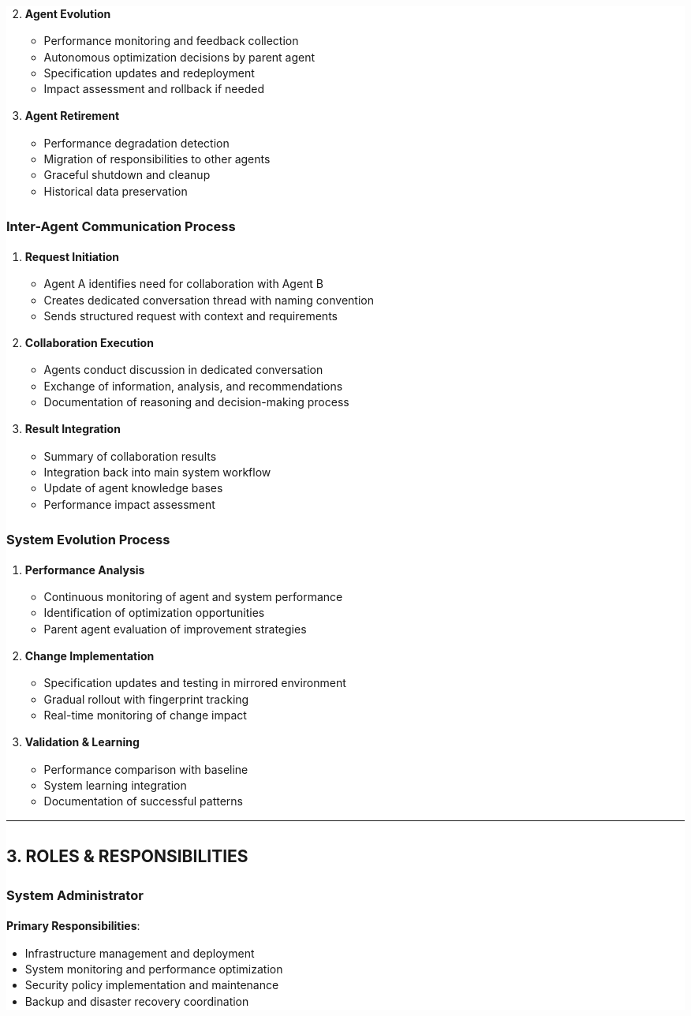 2. **Agent Evolution**
   - Performance monitoring and feedback collection
   - Autonomous optimization decisions by parent agent
   - Specification updates and redeployment
   - Impact assessment and rollback if needed

3. **Agent Retirement**
   - Performance degradation detection
   - Migration of responsibilities to other agents
   - Graceful shutdown and cleanup
   - Historical data preservation

### **Inter-Agent Communication Process**
1. **Request Initiation**
   - Agent A identifies need for collaboration with Agent B
   - Creates dedicated conversation thread with naming convention
   - Sends structured request with context and requirements

2. **Collaboration Execution**
   - Agents conduct discussion in dedicated conversation
   - Exchange of information, analysis, and recommendations
   - Documentation of reasoning and decision-making process

3. **Result Integration**
   - Summary of collaboration results
   - Integration back into main system workflow
   - Update of agent knowledge bases
   - Performance impact assessment

### **System Evolution Process**
1. **Performance Analysis**
   - Continuous monitoring of agent and system performance
   - Identification of optimization opportunities
   - Parent agent evaluation of improvement strategies

2. **Change Implementation**
   - Specification updates and testing in mirrored environment
   - Gradual rollout with fingerprint tracking
   - Real-time monitoring of change impact

3. **Validation & Learning**
   - Performance comparison with baseline
   - System learning integration
   - Documentation of successful patterns

---

## **3. ROLES & RESPONSIBILITIES**

### **System Administrator**
**Primary Responsibilities**:
- Infrastructure management and deployment
- System monitoring and performance optimization
- Security policy implementation and maintenance
- Backup and disaster recovery coordination
